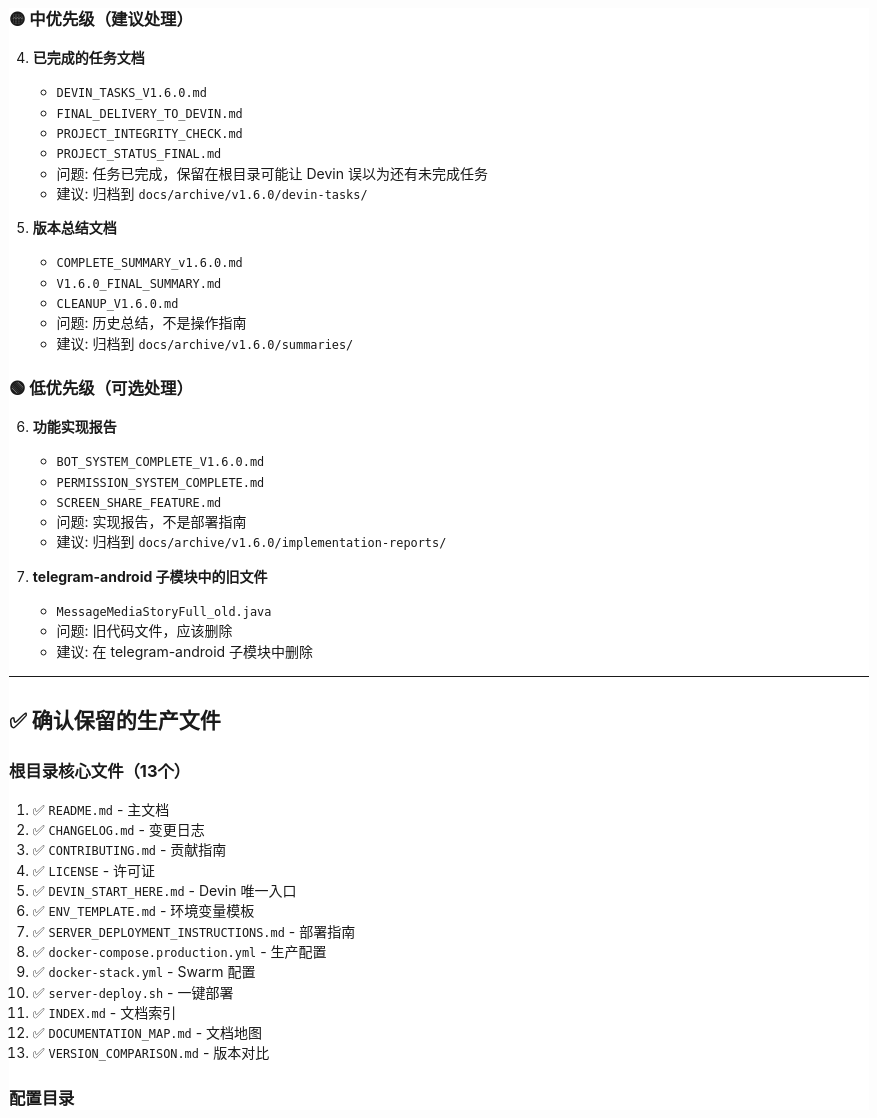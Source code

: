 ### 🟡 中优先级（建议处理）

4. **已完成的任务文档**
   - `DEVIN_TASKS_V1.6.0.md`
   - `FINAL_DELIVERY_TO_DEVIN.md`
   - `PROJECT_INTEGRITY_CHECK.md`
   - `PROJECT_STATUS_FINAL.md`
   - 问题: 任务已完成，保留在根目录可能让 Devin 误以为还有未完成任务
   - 建议: 归档到 `docs/archive/v1.6.0/devin-tasks/`

5. **版本总结文档**
   - `COMPLETE_SUMMARY_v1.6.0.md`
   - `V1.6.0_FINAL_SUMMARY.md`
   - `CLEANUP_V1.6.0.md`
   - 问题: 历史总结，不是操作指南
   - 建议: 归档到 `docs/archive/v1.6.0/summaries/`

### 🟢 低优先级（可选处理）

6. **功能实现报告**
   - `BOT_SYSTEM_COMPLETE_V1.6.0.md`
   - `PERMISSION_SYSTEM_COMPLETE.md`
   - `SCREEN_SHARE_FEATURE.md`
   - 问题: 实现报告，不是部署指南
   - 建议: 归档到 `docs/archive/v1.6.0/implementation-reports/`

7. **telegram-android 子模块中的旧文件**
   - `MessageMediaStoryFull_old.java`
   - 问题: 旧代码文件，应该删除
   - 建议: 在 telegram-android 子模块中删除

---

## ✅ 确认保留的生产文件

### 根目录核心文件（13个）

1. ✅ `README.md` - 主文档
2. ✅ `CHANGELOG.md` - 变更日志
3. ✅ `CONTRIBUTING.md` - 贡献指南
4. ✅ `LICENSE` - 许可证
5. ✅ `DEVIN_START_HERE.md` - Devin 唯一入口
6. ✅ `ENV_TEMPLATE.md` - 环境变量模板
7. ✅ `SERVER_DEPLOYMENT_INSTRUCTIONS.md` - 部署指南
8. ✅ `docker-compose.production.yml` - 生产配置
9. ✅ `docker-stack.yml` - Swarm 配置
10. ✅ `server-deploy.sh` - 一键部署
11. ✅ `INDEX.md` - 文档索引
12. ✅ `DOCUMENTATION_MAP.md` - 文档地图
13. ✅ `VERSION_COMPARISON.md` - 版本对比

### 配置目录
